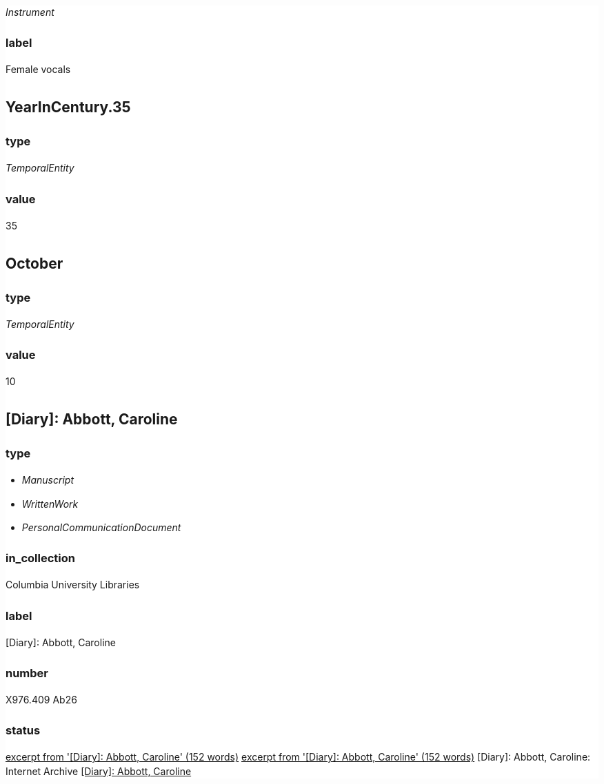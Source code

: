 *Instrument*

### label


Female vocals

## YearInCentury.35

### type


*TemporalEntity*

### value


35

## October

### type


*TemporalEntity*

### value


10

## [Diary]: Abbott, Caroline

### type

 - *Manuscript*

 - *WrittenWork*

 - *PersonalCommunicationDocument*

### in_collection


Columbia University Libraries

### label


[Diary]: Abbott, Caroline

### number


X976.409 Ab26

### status


[excerpt from '[Diary]: Abbott, Caroline' (152 words)](#excerpt-from-'[Diary]-Abbott-Caroline'-(152-words))
[excerpt from '[Diary]: Abbott, Caroline' (152 words)](#excerpt-from-'[Diary]-Abbott-Caroline'-(152-words))
[Diary]: Abbott, Caroline: Internet Archive
[[Diary]: Abbott, Caroline](#[Diary]-Abbott-Caroline)